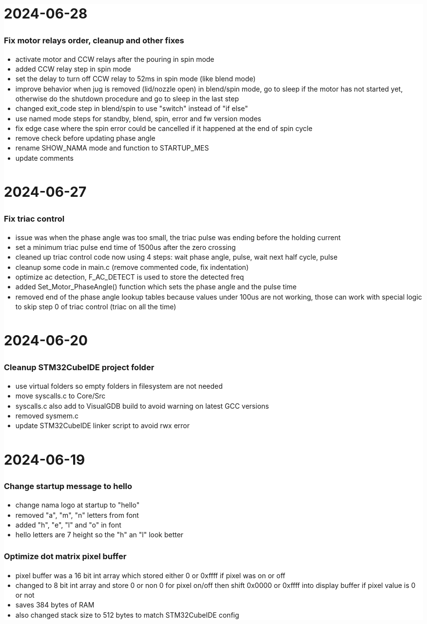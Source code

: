# 2024-06-28
### Fix motor relays order, cleanup and other fixes
- activate motor and CCW relays after the pouring in spin mode
- added CCW relay step in spin mode
- set the delay to turn off CCW relay to 52ms in spin mode (like blend mode)
- improve behavior when jug is removed (lid/nozzle open) in blend/spin mode,
  go to sleep if the motor has not started yet,
  otherwise do the shutdown procedure and go to sleep in the last step
- changed exit_code step in blend/spin to use "switch" instead of "if else"
- use named mode steps for standby, blend, spin, error and fw version modes
- fix edge case where the spin error could be cancelled if it happened at the end of spin cycle
- remove check before updating phase angle
- rename SHOW_NAMA mode and function to STARTUP_MES
- update comments

# 2024-06-27
### Fix triac control
- issue was when the phase angle was too small,
  the triac pulse was ending before the holding current
- set a minimum triac pulse end time of 1500us after the zero crossing
- cleaned up triac control code now using 4 steps:
  wait phase angle, pulse, wait next half cycle, pulse
- cleanup some code in main.c (remove commented code, fix indentation)
- optimize ac detection, F_AC_DETECT is used to store the detected freq
- added Set_Motor_PhaseAngle() function which sets the phase angle and the pulse time
- removed end of the phase angle lookup tables because values under 100us are not working,
  those can work with special logic to skip step 0 of triac control (triac on all the time)

# 2024-06-20
### Cleanup STM32CubeIDE project folder
- use virtual folders so empty folders in filesystem are not needed
- move syscalls.c to Core/Src
- syscalls.c also add to VisualGDB build to avoid warning on latest GCC versions
- removed sysmem.c
- update STM32CubeIDE linker script to avoid rwx error

# 2024-06-19
### Change startup message to hello
- change nama logo at startup to "hello"
- removed "a", "m", "n" letters from font
- added "h", "e", "l" and "o" in font
- hello letters are 7 height so the "h" an "l" look better

### Optimize dot matrix pixel buffer
- pixel buffer was a 16 bit int array which stored either 0 or 0xffff if pixel was on or off
- changed to 8 bit int array and store 0 or non 0 for pixel on/off
  then shift 0x0000 or 0xffff into display buffer if pixel value is 0 or not
- saves 384 bytes of RAM
- also changed stack size to 512 bytes to match STM32CubeIDE config
